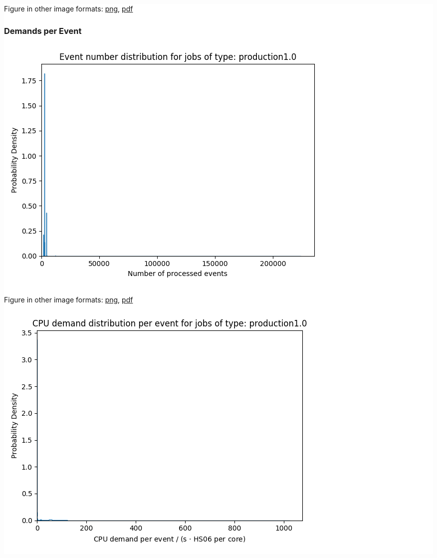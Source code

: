 Figure in other image formats: [png](figures-sampling/io_ratio_type_production1.0.png), [pdf](figures-sampling/io_ratio_type_production1.0.pdf)

### Demands per Event

![Figure event_counts_type_production1.0](figures-sampling/event_counts_type_production1.0.png)

Figure in other image formats: [png](figures-sampling/event_counts_type_production1.0.png), [pdf](figures-sampling/event_counts_type_production1.0.pdf)

![Figure cpu_demand_per_event_type_production1.0](figures-sampling/cpu_demand_per_event_type_production1.0.png)
